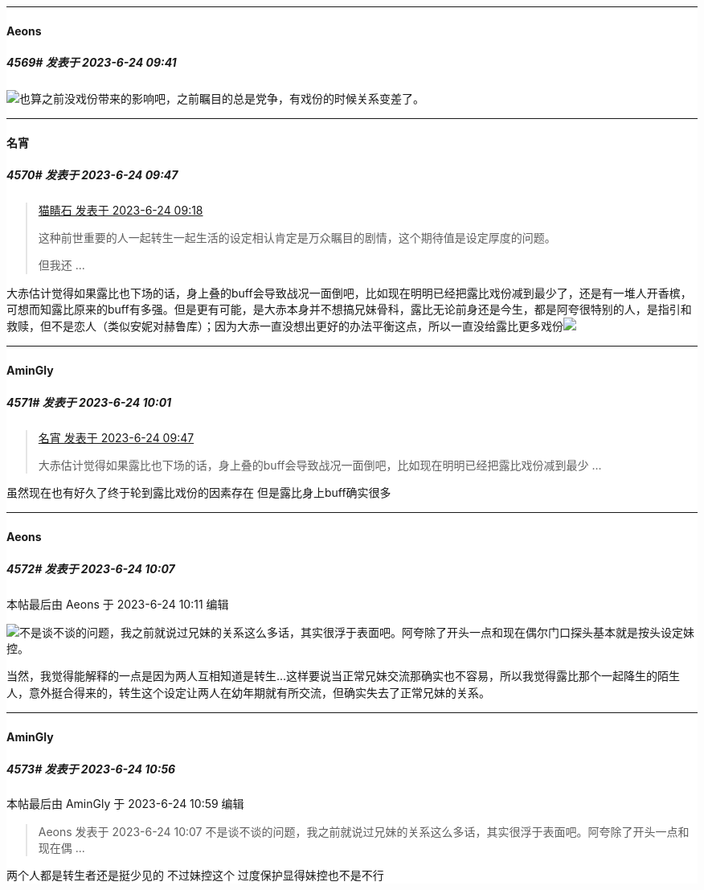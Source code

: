 
*****

####  Aeons  
##### 4569#       发表于 2023-6-24 09:41

<img src="https://static.saraba1st.com/image/smiley/animal2017/002.png" referrerpolicy="no-referrer">也算之前没戏份带来的影响吧，之前瞩目的总是党争，有戏份的时候关系变差了。


*****

####  名宵  
##### 4570#       发表于 2023-6-24 09:47

<blockquote><a href="httphttps://bbs.saraba1st.com/2b/forum.php?mod=redirect&amp;goto=findpost&amp;pid=61404725&amp;ptid=2073604" target="_blank">猫睛石 发表于 2023-6-24 09:18</a>

这种前世重要的人一起转生一起生活的设定相认肯定是万众瞩目的剧情，这个期待值是设定厚度的问题。

但我还 ...</blockquote>
大赤估计觉得如果露比也下场的话，身上叠的buff会导致战况一面倒吧，比如现在明明已经把露比戏份减到最少了，还是有一堆人开香槟，可想而知露比原来的buff有多强。但是更有可能，是大赤本身并不想搞兄妹骨科，露比无论前身还是今生，都是阿夸很特别的人，是指引和救赎，但不是恋人（类似安妮对赫鲁库）；因为大赤一直没想出更好的办法平衡这点，所以一直没给露比更多戏份<img src="https://static.saraba1st.com/image/smiley/face2017/019.png" referrerpolicy="no-referrer">


*****

####  AminGly  
##### 4571#       发表于 2023-6-24 10:01

<blockquote><a href="httphttps://bbs.saraba1st.com/2b/forum.php?mod=redirect&amp;goto=findpost&amp;pid=61404943&amp;ptid=2073604" target="_blank">名宵 发表于 2023-6-24 09:47</a>

大赤估计觉得如果露比也下场的话，身上叠的buff会导致战况一面倒吧，比如现在明明已经把露比戏份减到最少 ...</blockquote>
虽然现在也有好久了终于轮到露比戏份的因素存在 但是露比身上buff确实很多


*****

####  Aeons  
##### 4572#       发表于 2023-6-24 10:07

 本帖最后由 Aeons 于 2023-6-24 10:11 编辑 

<img src="https://static.saraba1st.com/image/smiley/animal2017/002.png" referrerpolicy="no-referrer">不是谈不谈的问题，我之前就说过兄妹的关系这么多话，其实很浮于表面吧。阿夸除了开头一点和现在偶尔门口探头基本就是按头设定妹控。

当然，我觉得能解释的一点是因为两人互相知道是转生...这样要说当正常兄妹交流那确实也不容易，所以我觉得露比那个一起降生的陌生人，意外挺合得来的，转生这个设定让两人在幼年期就有所交流，但确实失去了正常兄妹的关系。


*****

####  AminGly  
##### 4573#       发表于 2023-6-24 10:56

 本帖最后由 AminGly 于 2023-6-24 10:59 编辑 
<blockquote>Aeons 发表于 2023-6-24 10:07
不是谈不谈的问题，我之前就说过兄妹的关系这么多话，其实很浮于表面吧。阿夸除了开头一点和现在偶 ...</blockquote>
两个人都是转生者还是挺少见的 不过妹控这个 过度保护显得妹控也不是不行
